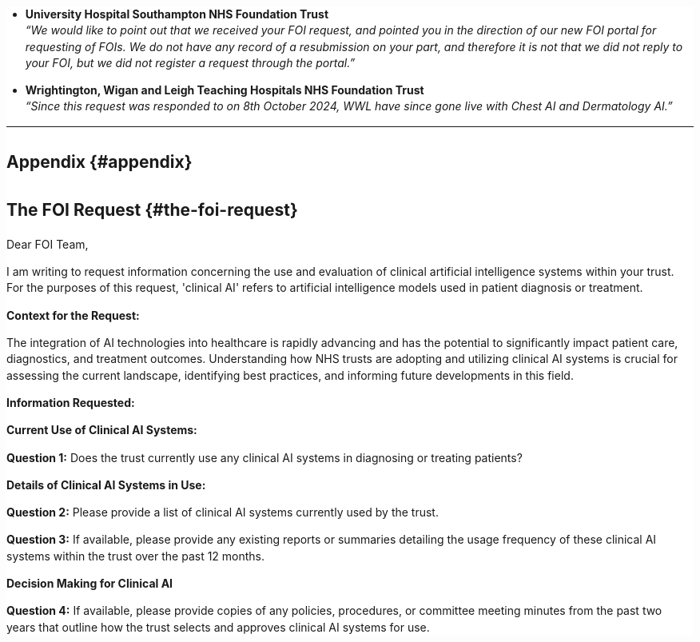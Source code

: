 * **University Hospital Southampton NHS Foundation Trust**  
  *“We would like to point out that we received your FOI request, and pointed you in the direction of our new FOI portal for requesting of FOIs.  We do not have any record of a resubmission on your part, and therefore it is not that we did not reply to your FOI, but we did not register a request through the portal.”*

* **Wrightington, Wigan and Leigh Teaching Hospitals NHS Foundation Trust**  
  *“Since this request was responded to on 8th October 2024, WWL have since gone live with Chest AI and Dermatology AI.”*

---

## **Appendix** {#appendix}

## **The FOI Request** {#the-foi-request}

Dear FOI Team,

I am writing to request information concerning the use and evaluation of clinical artificial intelligence systems within your trust. For the purposes of this request, 'clinical AI' refers to artificial intelligence models used in patient diagnosis or treatment.

**Context for the Request:**

The integration of AI technologies into healthcare is rapidly advancing and has the potential to significantly impact patient care, diagnostics, and treatment outcomes. Understanding how NHS trusts are adopting and utilizing clinical AI systems is crucial for assessing the current landscape, identifying best practices, and informing future developments in this field.

**Information Requested:**

**Current Use of Clinical AI Systems:**

**Question 1:** Does the trust currently use any clinical AI systems in diagnosing or treating patients?

**Details of Clinical AI Systems in Use:**

**Question 2:** Please provide a list of clinical AI systems currently used by the trust.

**Question 3:** If available, please provide any existing reports or summaries detailing the usage frequency of these clinical AI systems within the trust over the past 12 months.

**Decision Making for Clinical AI**

**Question 4:** If available, please provide copies of any policies, procedures, or committee meeting minutes from the past two years that outline how the trust selects and approves clinical AI systems for use.


